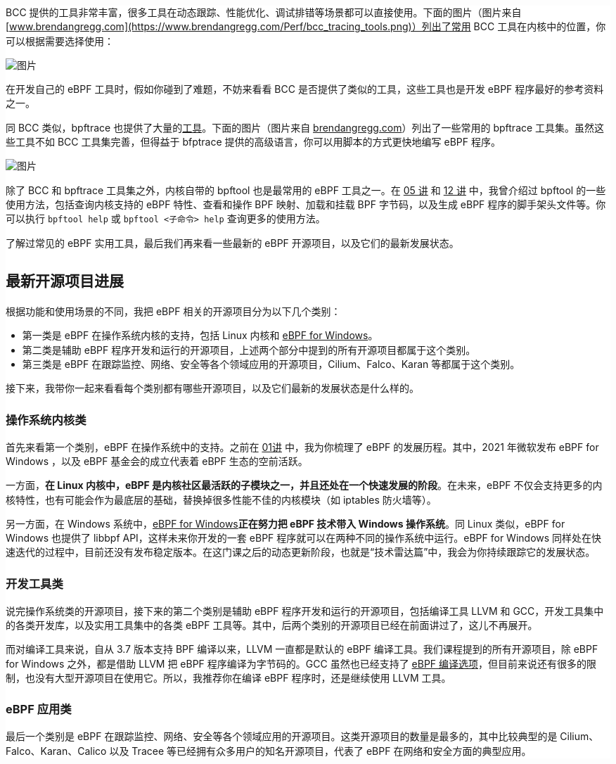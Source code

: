 BCC 提供的工具非常丰富，很多工具在动态跟踪、性能优化、调试排错等场景都可以直接使用。下面的图片（图片来自 [www.brendangregg.com](https://www.brendangregg.com/Perf/bcc_tracing_tools.png)）列出了常用 BCC 工具在内核中的位置，你可以根据需要选择使用：

![图片](https://static001.geekbang.org/resource/image/a1/8a/a1b4ef8276aabb32e0663185f372b08a.png?wh=963x674)

在开发自己的 eBPF 工具时，假如你碰到了难题，不妨来看看 BCC 是否提供了类似的工具，这些工具也是开发 eBPF 程序最好的参考资料之一。

同 BCC 类似，bpftrace 也提供了大量的[工具](https://github.com/iovisor/bpftrace/tree/master/tools)。下面的图片（图片来自 [brendangregg.com](https://www.brendangregg.com/BPF/bpftrace_tools_early2019.png)）列出了一些常用的 bpftrace 工具集。虽然这些工具不如 BCC 工具集完善，但得益于 bfptrace 提供的高级语言，你可以用脚本的方式更快地编写 eBPF 程序。

![图片](https://static001.geekbang.org/resource/image/5f/2c/5f00790c151af829bbac6ef9c0f9e92c.png?wh=1920x1089)

除了 BCC 和 bpftrace 工具集之外，内核自带的 bpftool 也是最常用的 eBPF 工具之一。在 [05 讲](https://time.geekbang.org/column/article/482459) 和 [12 讲](https://time.geekbang.org/column/article/485702) 中，我曾介绍过 bpftool 的一些使用方法，包括查询内核支持的 eBPF 特性、查看和操作 BPF 映射、加载和挂载 BPF 字节码，以及生成 eBPF 程序的脚手架头文件等。你可以执行 `bpftool help` 或 `bpftool <子命令> help` 查询更多的使用方法。

了解过常见的 eBPF 实用工具，最后我们再来看一些最新的 eBPF 开源项目，以及它们的最新发展状态。

## 最新开源项目进展

根据功能和使用场景的不同，我把 eBPF 相关的开源项目分为以下几个类别：

*   第一类是 eBPF 在操作系统内核的支持，包括 Linux 内核和 [eBPF for Windows](https://github.com/microsoft/ebpf-for-windows)。
*   第二类是辅助 eBPF 程序开发和运行的开源项目，上述两个部分中提到的所有开源项目都属于这个类别。
*   第三类是 eBPF 在跟踪监控、网络、安全等各个领域应用的开源项目，Cilium、Falco、Karan 等都属于这个类别。

接下来，我带你一起来看看每个类别都有哪些开源项目，以及它们最新的发展状态是什么样的。

### **操作系统内核类**

首先来看第一个类别，eBPF 在操作系统中的支持。之前在 [01讲](https://time.geekbang.org/column/article/479384) 中，我为你梳理了 eBPF 的发展历程。其中，2021 年微软发布 eBPF for Windows ，以及 eBPF 基金会的成立代表着 eBPF 生态的空前活跃。

一方面，**在 Linux 内核中，eBPF 是内核社区最活跃的子模块之一，并且还处在一个快速发展的阶段**。在未来，eBPF 不仅会支持更多的内核特性，也有可能会作为最底层的基础，替换掉很多性能不佳的内核模块（如 iptables 防火墙等）。

另一方面，在 Windows 系统中，[eBPF for Windows](https://github.com/microsoft/ebpf-for-windows)**正在努力把 eBPF 技术带入 Windows 操作系统**。同 Linux 类似，eBPF for Windows 也提供了 libbpf API，这样未来你开发的一套 eBPF 程序就可以在两种不同的操作系统中运行。eBPF for Windows 同样处在快速迭代的过程中，目前还没有发布稳定版本。在这门课之后的动态更新阶段，也就是“技术雷达篇”中，我会为你持续跟踪它的发展状态。

### **开发工具类**

说完操作系统类的开源项目，接下来的第二个类别是辅助 eBPF 程序开发和运行的开源项目，包括编译工具 LLVM 和 GCC，开发工具集中的各类开发库，以及实用工具集中的各类 eBPF 工具等。其中，后两个类别的开源项目已经在前面讲过了，这儿不再展开。

而对编译工具来说，自从 3.7 版本支持 BPF 编译以来，LLVM 一直都是默认的 eBPF 编译工具。我们课程提到的所有开源项目，除 eBPF for Windows 之外，都是借助 LLVM 把 eBPF 程序编译为字节码的。GCC 虽然也已经支持了 [eBPF 编译选项](https://gcc.gnu.org/onlinedocs/gcc/eBPF-Options.html#eBPF-Options)，但目前来说还有很多的限制，也没有大型开源项目在使用它。所以，我推荐你在编译 eBPF 程序时，还是继续使用 LLVM 工具。

### **eBPF 应用类**

最后一个类别是 eBPF 在跟踪监控、网络、安全等各个领域应用的开源项目。这类开源项目的数量是最多的，其中比较典型的是 Cilium、Falco、Karan、Calico 以及 Tracee 等已经拥有众多用户的知名开源项目，代表了 eBPF 在网络和安全方面的典型应用。
